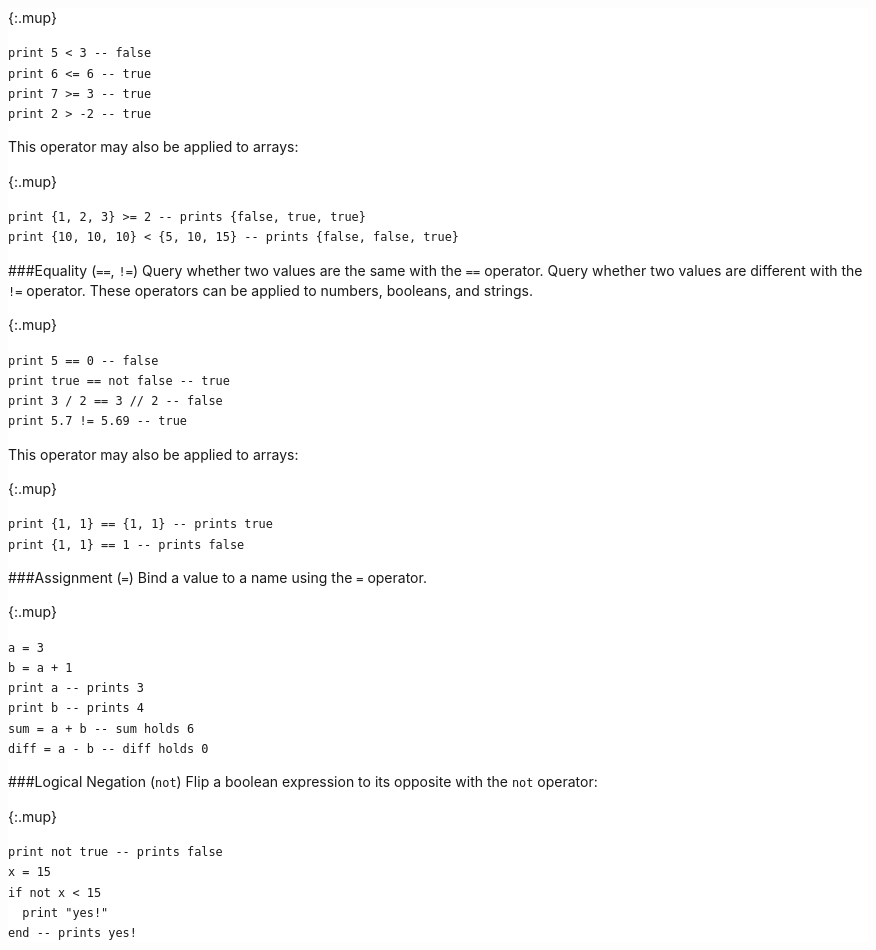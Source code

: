 {:.mup}
~~~
print 5 < 3 -- false
print 6 <= 6 -- true
print 7 >= 3 -- true
print 2 > -2 -- true
~~~

This operator may also be applied to arrays:

{:.mup}
~~~
print {1, 2, 3} >= 2 -- prints {false, true, true}
print {10, 10, 10} < {5, 10, 15} -- prints {false, false, true}
~~~

###Equality (`==`, `!=`)
Query whether two values are the same with the `==` operator. Query whether two values are different with the `!=` operator. These operators can be applied to numbers, booleans, and strings.

{:.mup}
~~~
print 5 == 0 -- false
print true == not false -- true
print 3 / 2 == 3 // 2 -- false
print 5.7 != 5.69 -- true
~~~

This operator may also be applied to arrays:

{:.mup}
~~~
print {1, 1} == {1, 1} -- prints true
print {1, 1} == 1 -- prints false
~~~

###Assignment (`=`)
Bind a value to a name using the `=` operator.

{:.mup}
~~~
a = 3
b = a + 1
print a -- prints 3
print b -- prints 4
sum = a + b -- sum holds 6
diff = a - b -- diff holds 0
~~~

###Logical Negation (`not`)
Flip a boolean expression to its opposite with the `not` operator:

{:.mup}
~~~
print not true -- prints false
x = 15
if not x < 15
  print "yes!"
end -- prints yes!
~~~
